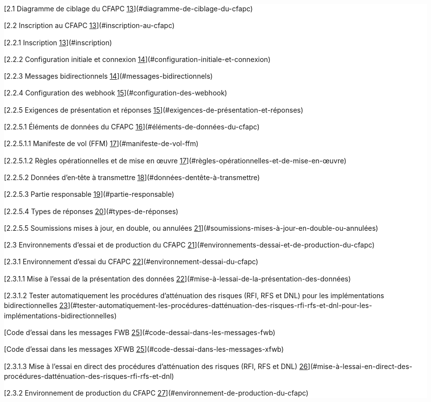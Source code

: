[2.1 Diagramme de ciblage du CFAPC [13](#diagramme-de-ciblage-du-cfapc)](#diagramme-de-ciblage-du-cfapc)

[2.2 Inscription au CFAPC [13](#inscription-au-cfapc)](#inscription-au-cfapc)

[2.2.1 Inscription [13](#inscription)](#inscription)

[2.2.2 Configuration initiale et connexion [14](#configuration-initiale-et-connexion)](#configuration-initiale-et-connexion)

[2.2.3 Messages bidirectionnels [14](#messages-bidirectionnels)](#messages-bidirectionnels)

[2.2.4 Configuration des webhook [15](#configuration-des-webhook)](#configuration-des-webhook)

[2.2.5 Exigences de présentation et réponses [15](#exigences-de-présentation-et-réponses)](#exigences-de-présentation-et-réponses)

[2.2.5.1 Éléments de données du CFAPC [16](#éléments-de-données-du-cfapc)](#éléments-de-données-du-cfapc)

[2.2.5.1.1 Manifeste de vol (FFM) [17](#manifeste-de-vol-ffm)](#manifeste-de-vol-ffm)

[2.2.5.1.2 Règles opérationnelles et de mise en œuvre [17](#règles-opérationnelles-et-de-mise-en-œuvre)](#règles-opérationnelles-et-de-mise-en-œuvre)

[2.2.5.2 Données d’en‑tête à transmettre [18](#données-dentête-à-transmettre)](#données-dentête-à-transmettre)

[2.2.5.3 Partie responsable [19](#partie-responsable)](#partie-responsable)

[2.2.5.4 Types de réponses [20](#types-de-réponses)](#types-de-réponses)

[2.2.5.5 Soumissions mises à jour, en double, ou annulées [21](#soumissions-mises-à-jour-en-double-ou-annulées)](#soumissions-mises-à-jour-en-double-ou-annulées)

[2.3 Environnements d’essai et de production du CFAPC [21](#environnements-dessai-et-de-production-du-cfapc)](#environnements-dessai-et-de-production-du-cfapc)

[2.3.1 Environnement d’essai du CFAPC [22](#environnement-dessai-du-cfapc)](#environnement-dessai-du-cfapc)

[2.3.1.1 Mise à l’essai de la présentation des données [22](#mise-à-lessai-de-la-présentation-des-données)](#mise-à-lessai-de-la-présentation-des-données)

[2.3.1.2 Tester automatiquement les procédures d’atténuation des risques (RFI, RFS et DNL) pour les implémentations bidirectionnelles [23](#tester-automatiquement-les-procédures-datténuation-des-risques-rfi-rfs-et-dnl-pour-les-implémentations-bidirectionnelles)](#tester-automatiquement-les-procédures-datténuation-des-risques-rfi-rfs-et-dnl-pour-les-implémentations-bidirectionnelles)

[Code d’essai dans les messages FWB [25](#code-dessai-dans-les-messages-fwb)](#code-dessai-dans-les-messages-fwb)

[Code d’essai dans les messages XFWB [25](#code-dessai-dans-les-messages-xfwb)](#code-dessai-dans-les-messages-xfwb)

[2.3.1.3 Mise à l’essai en direct des procédures d’atténuation des risques (RFI, RFS et DNL) [26](#mise-à-lessai-en-direct-des-procédures-datténuation-des-risques-rfi-rfs-et-dnl)](#mise-à-lessai-en-direct-des-procédures-datténuation-des-risques-rfi-rfs-et-dnl)

[2.3.2 Environnement de production du CFAPC [27](#environnement-de-production-du-cfapc)](#environnement-de-production-du-cfapc)
